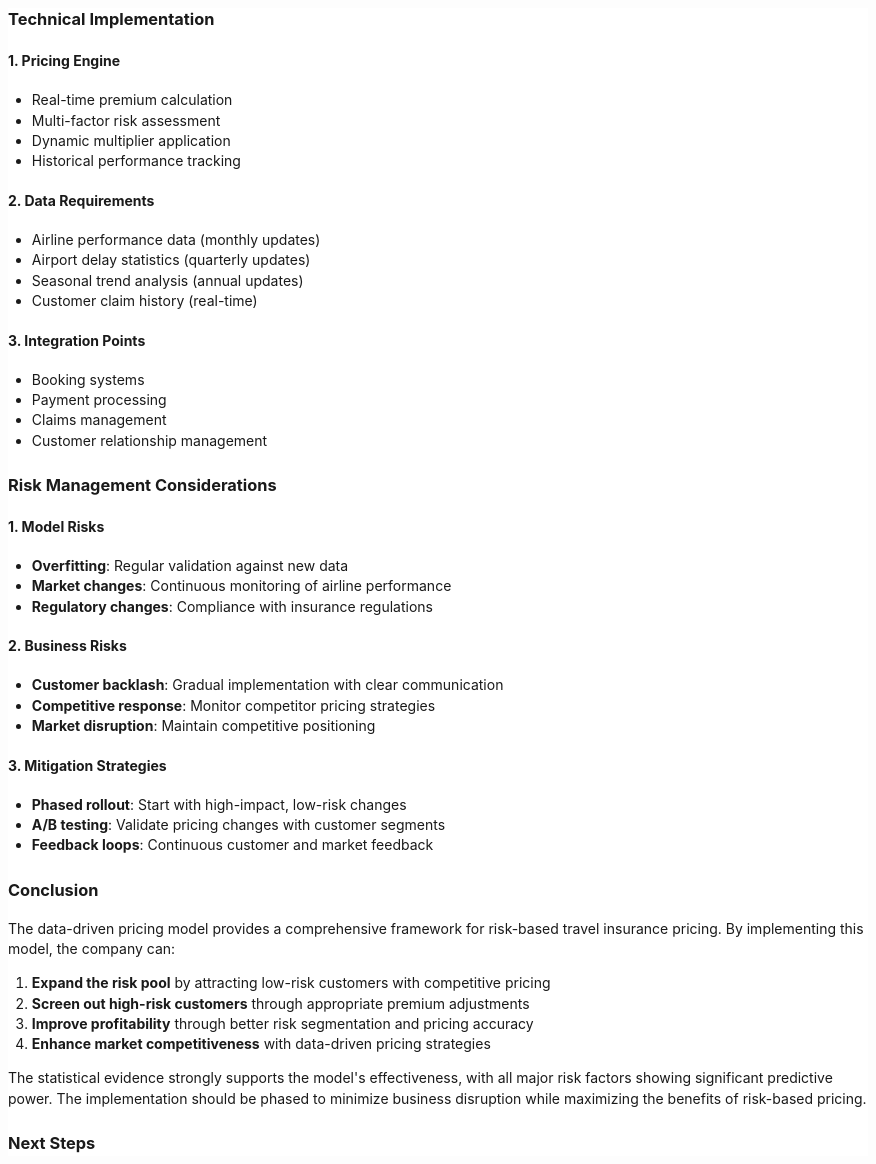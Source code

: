 ### Technical Implementation

#### 1. Pricing Engine
- Real-time premium calculation
- Multi-factor risk assessment
- Dynamic multiplier application
- Historical performance tracking

#### 2. Data Requirements
- Airline performance data (monthly updates)
- Airport delay statistics (quarterly updates)
- Seasonal trend analysis (annual updates)
- Customer claim history (real-time)

#### 3. Integration Points
- Booking systems
- Payment processing
- Claims management
- Customer relationship management

### Risk Management Considerations

#### 1. Model Risks
- **Overfitting**: Regular validation against new data
- **Market changes**: Continuous monitoring of airline performance
- **Regulatory changes**: Compliance with insurance regulations

#### 2. Business Risks
- **Customer backlash**: Gradual implementation with clear communication
- **Competitive response**: Monitor competitor pricing strategies
- **Market disruption**: Maintain competitive positioning

#### 3. Mitigation Strategies
- **Phased rollout**: Start with high-impact, low-risk changes
- **A/B testing**: Validate pricing changes with customer segments
- **Feedback loops**: Continuous customer and market feedback

### Conclusion

The data-driven pricing model provides a comprehensive framework for risk-based travel insurance pricing. By implementing this model, the company can:

1. **Expand the risk pool** by attracting low-risk customers with competitive pricing
2. **Screen out high-risk customers** through appropriate premium adjustments
3. **Improve profitability** through better risk segmentation and pricing accuracy
4. **Enhance market competitiveness** with data-driven pricing strategies

The statistical evidence strongly supports the model's effectiveness, with all major risk factors showing significant predictive power. The implementation should be phased to minimize business disruption while maximizing the benefits of risk-based pricing.

### Next Steps
